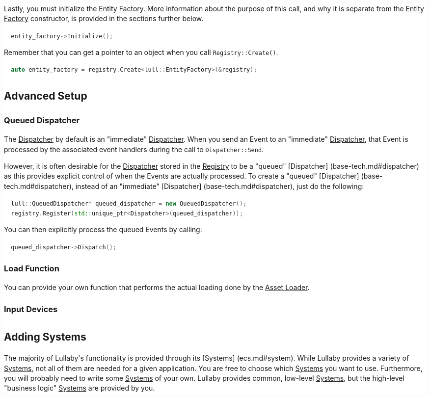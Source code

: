 Lastly, you must initialize the [Entity Factory](ecs.md#entity-factory).  More
information about the purpose of this call, and why it is separate from the
[Entity Factory](ecs.md#entity-factory) constructor, is provided in the sections
further below.

```c++
  entity_factory->Initialize();
```

Remember that you can get a pointer to an object when you call
```Registry::Create()```.

```c++
  auto entity_factory = registry.Create<lull::EntityFactory>(&registry);
```

## Advanced Setup

### Queued Dispatcher

The [Dispatcher](base-tech.md#dispatcher) by default is an "immediate"
[Dispatcher](base-tech.md#dispatcher). When you send an Event to an "immediate"
[Dispatcher](base-tech.md#dispatcher), that Event is processed by the associated
event handlers during the call to ```Dispatcher::Send```.

However, it is often desirable for the [Dispatcher](base-tech.md#dispatcher)
stored in the [Registry](base-tech.md#registry) to be a "queued" [Dispatcher]
(base-tech.md#dispatcher) as this provides explicit control of when the Events
are actually processed. To create a "queued" [Dispatcher]
(base-tech.md#dispatcher), instead of an "immediate" [Dispatcher]
(base-tech.md#dispatcher), just do the following:

```c++
  lull::QueuedDispatcher* queued_dispatcher = new QueuedDispatcher();
  registry.Register(std::unique_ptr<Dispatcher>(queued_dispatcher));
```

You can then explicitly process the queued Events by calling:

```c++
  queued_dispatcher->Dispatch();
```

### Load Function

You can provide your own function that performs the actual loading done by the
[Asset Loader](base-tech.md#asset-loader).


### Input Devices


## Adding Systems

The majority of Lullaby's functionality is provided through its [Systems]
(ecs.md#system). While Lullaby provides a variety of [Systems](ecs.md#system),
not all of them are needed for a given application. You are free to choose which
[Systems](ecs.md#system) you want to use. Furthermore, you will probably need to
write some [Systems](ecs.md#system) of your own. Lullaby provides common,
low-level [Systems](ecs.md#system), but the high-level "business logic"
[Systems](ecs.md#system) are provided by you.
